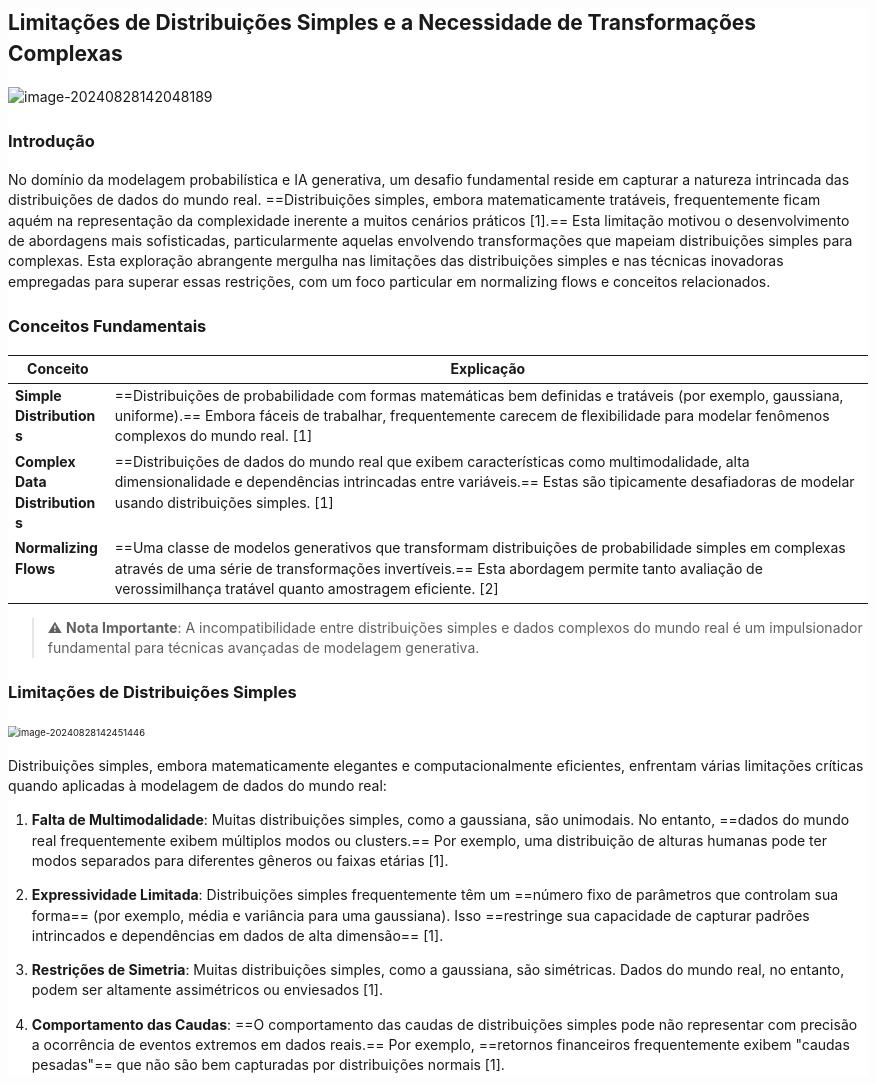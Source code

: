 ## Limitações de Distribuições Simples e a Necessidade de Transformações Complexas

![image-20240828142048189](C:\Users\diego.rodrigues\AppData\Roaming\Typora\typora-user-images\image-20240828142048189.png)

### Introdução

No domínio da modelagem probabilística e IA generativa, um desafio fundamental reside em capturar a natureza intrincada das distribuições de dados do mundo real. ==Distribuições simples, embora matematicamente tratáveis, frequentemente ficam aquém na representação da complexidade inerente a muitos cenários práticos [1].== Esta limitação motivou o desenvolvimento de abordagens mais sofisticadas, particularmente aquelas envolvendo transformações que mapeiam distribuições simples para complexas. Esta exploração abrangente mergulha nas limitações das distribuições simples e nas técnicas inovadoras empregadas para superar essas restrições, com um foco particular em normalizing flows e conceitos relacionados.

### Conceitos Fundamentais

| Conceito                       | Explicação                                                   |
| ------------------------------ | ------------------------------------------------------------ |
| **Simple Distributions**       | ==Distribuições de probabilidade com formas matemáticas bem definidas e tratáveis (por exemplo, gaussiana, uniforme).== Embora fáceis de trabalhar, frequentemente carecem de flexibilidade para modelar fenômenos complexos do mundo real. [1] |
| **Complex Data Distributions** | ==Distribuições de dados do mundo real que exibem características como multimodalidade, alta dimensionalidade e dependências intrincadas entre variáveis.== Estas são tipicamente desafiadoras de modelar usando distribuições simples. [1] |
| **Normalizing Flows**          | ==Uma classe de modelos generativos que transformam distribuições de probabilidade simples em complexas através de uma série de transformações invertíveis.== Esta abordagem permite tanto avaliação de verossimilhança tratável quanto amostragem eficiente. [2] |

> ⚠️ **Nota Importante**: A incompatibilidade entre distribuições simples e dados complexos do mundo real é um impulsionador fundamental para técnicas avançadas de modelagem generativa.

### Limitações de Distribuições Simples

<img src="C:\Users\diego.rodrigues\AppData\Roaming\Typora\typora-user-images\image-20240828142451446.png" alt="image-20240828142451446" style="zoom:67%;" />

Distribuições simples, embora matematicamente elegantes e computacionalmente eficientes, enfrentam várias limitações críticas quando aplicadas à modelagem de dados do mundo real:

1. **Falta de Multimodalidade**: Muitas distribuições simples, como a gaussiana, são unimodais. No entanto, ==dados do mundo real frequentemente exibem múltiplos modos ou clusters.== Por exemplo, uma distribuição de alturas humanas pode ter modos separados para diferentes gêneros ou faixas etárias [1].

2. **Expressividade Limitada**: Distribuições simples frequentemente têm um ==número fixo de parâmetros que controlam sua forma== (por exemplo, média e variância para uma gaussiana). Isso ==restringe sua capacidade de capturar padrões intrincados e dependências em dados de alta dimensão== [1].

3. **Restrições de Simetria**: Muitas distribuições simples, como a gaussiana, são simétricas. Dados do mundo real, no entanto, podem ser altamente assimétricos ou enviesados [1].

4. **Comportamento das Caudas**: ==O comportamento das caudas de distribuições simples pode não representar com precisão a ocorrência de eventos extremos em dados reais.== Por exemplo, ==retornos financeiros frequentemente exibem "caudas pesadas"== que não são bem capturadas por distribuições normais [1].
